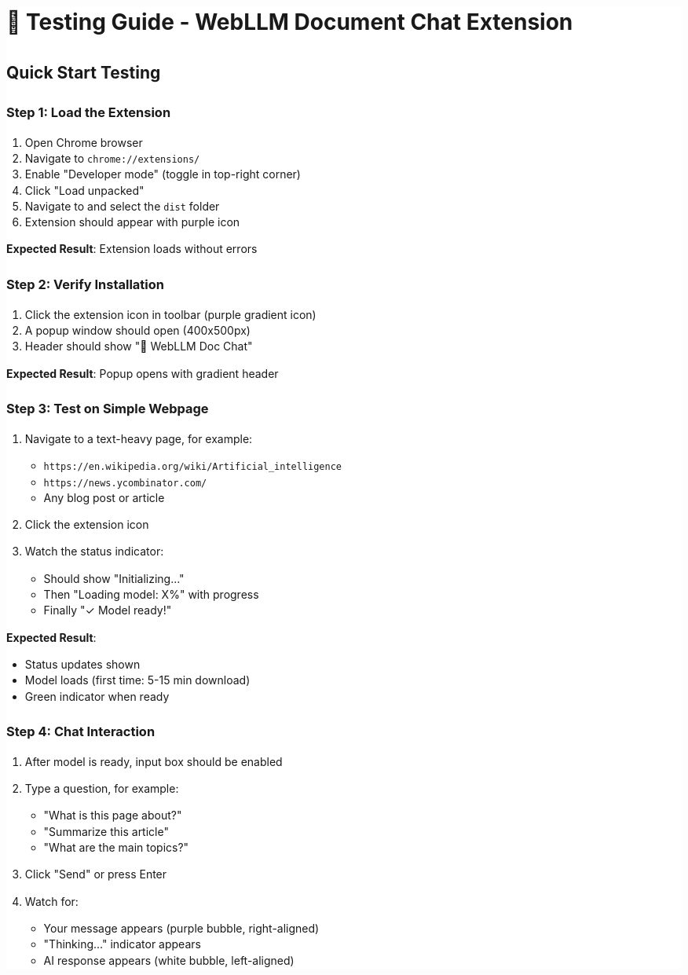 # 🧪 Testing Guide - WebLLM Document Chat Extension

## Quick Start Testing

### Step 1: Load the Extension

1. Open Chrome browser
2. Navigate to `chrome://extensions/`
3. Enable "Developer mode" (toggle in top-right corner)
4. Click "Load unpacked"
5. Navigate to and select the `dist` folder
6. Extension should appear with purple icon

**Expected Result**: Extension loads without errors

### Step 2: Verify Installation

1. Click the extension icon in toolbar (purple gradient icon)
2. A popup window should open (400x500px)
3. Header should show "🤖 WebLLM Doc Chat"

**Expected Result**: Popup opens with gradient header

### Step 3: Test on Simple Webpage

1. Navigate to a text-heavy page, for example:
   - `https://en.wikipedia.org/wiki/Artificial_intelligence`
   - `https://news.ycombinator.com/`
   - Any blog post or article

2. Click the extension icon
3. Watch the status indicator:
   - Should show "Initializing..." 
   - Then "Loading model: X%" with progress
   - Finally "✓ Model ready!"

**Expected Result**: 
- Status updates shown
- Model loads (first time: 5-15 min download)
- Green indicator when ready

### Step 4: Chat Interaction

1. After model is ready, input box should be enabled
2. Type a question, for example:
   - "What is this page about?"
   - "Summarize this article"
   - "What are the main topics?"

3. Click "Send" or press Enter
4. Watch for:
   - Your message appears (purple bubble, right-aligned)
   - "Thinking..." indicator appears
   - AI response appears (white bubble, left-aligned)
